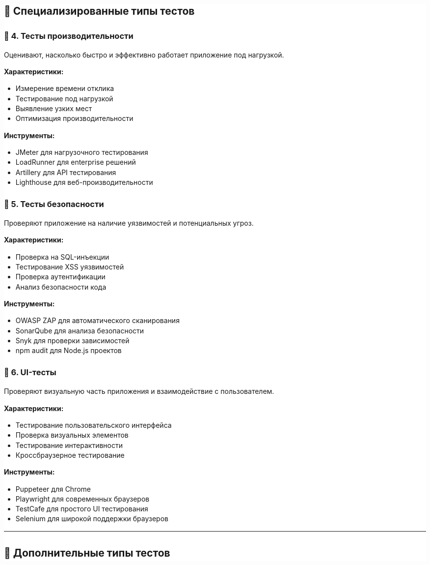 
## 🔹 Специализированные типы тестов

### 📌 4. Тесты производительности

Оценивают, насколько быстро и эффективно работает приложение под нагрузкой.

**Характеристики:**
- Измерение времени отклика
- Тестирование под нагрузкой
- Выявление узких мест
- Оптимизация производительности

**Инструменты:**
- JMeter для нагрузочного тестирования
- LoadRunner для enterprise решений
- Artillery для API тестирования
- Lighthouse для веб-производительности

### 📌 5. Тесты безопасности

Проверяют приложение на наличие уязвимостей и потенциальных угроз.

**Характеристики:**
- Проверка на SQL-инъекции
- Тестирование XSS уязвимостей
- Проверка аутентификации
- Анализ безопасности кода

**Инструменты:**
- OWASP ZAP для автоматического сканирования
- SonarQube для анализа безопасности
- Snyk для проверки зависимостей
- npm audit для Node.js проектов

### 📌 6. UI-тесты

Проверяют визуальную часть приложения и взаимодействие с пользователем.

**Характеристики:**
- Тестирование пользовательского интерфейса
- Проверка визуальных элементов
- Тестирование интерактивности
- Кроссбраузерное тестирование

**Инструменты:**
- Puppeteer для Chrome
- Playwright для современных браузеров
- TestCafe для простого UI тестирования
- Selenium для широкой поддержки браузеров

---

## 🔹 Дополнительные типы тестов

